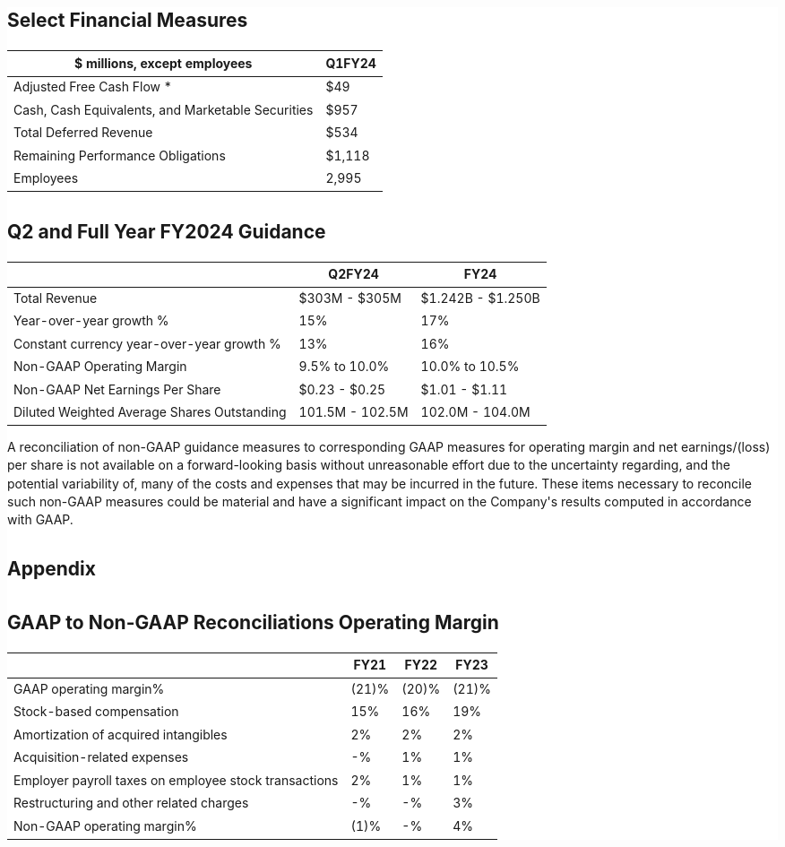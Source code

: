 

## Select Financial Measures

| $ millions, except employees                      | Q1FY24   |
|---------------------------------------------------|----------|
| Adjusted Free Cash Flow *                         | $49      |
| Cash, Cash Equivalents, and Marketable Securities | $957     |
| Total Deferred Revenue                            | $534     |
| Remaining Performance Obligations                 | $1,118   |
| Employees                                         | 2,995    |



## Q2 and Full Year FY2024 Guidance

|                                             | Q2FY24          | FY24              |
|---------------------------------------------|-----------------|-------------------|
| Total Revenue                               | $303M - $305M   | $1.242B - $1.250B |
| Year-over-year growth %                     | 15%             | 17%               |
| Constant currency year-over-year growth %   | 13%             | 16%               |
| Non-GAAP Operating Margin                   | 9.5% to 10.0%   | 10.0% to 10.5%    |
| Non-GAAP Net Earnings Per Share             | $0.23 - $0.25   | $1.01 - $1.11     |
| Diluted Weighted Average Shares Outstanding | 101.5M - 102.5M | 102.0M - 104.0M   |

A reconciliation of non-GAAP guidance measures to corresponding GAAP measures for operating margin and net earnings/(loss) per share is not available on a forward-looking basis without unreasonable effort due to the uncertainty regarding, and the potential variability of, many of the costs and expenses that may be incurred in the future. These items necessary to reconcile such non-GAAP measures could be material and have a significant impact on the Company's results computed in accordance with GAAP.



## Appendix



## GAAP to Non-GAAP Reconciliations Operating Margin

|                                                       | FY21   | FY22   | FY23   |
|-------------------------------------------------------|--------|--------|--------|
| GAAP operating margin%                                | (21)%  | (20)%  | (21)%  |
| Stock-based compensation                              | 15%    | 16%    | 19%    |
| Amortization of acquired intangibles                  | 2%     | 2%     | 2%     |
| Acquisition-related expenses                          | -%     | 1%     | 1%     |
| Employer payroll taxes on employee stock transactions | 2%     | 1%     | 1%     |
| Restructuring and other related charges               | -%     | -%     | 3%     |
| Non-GAAP operating margin%                            | (1)%   | -%     | 4%     |
